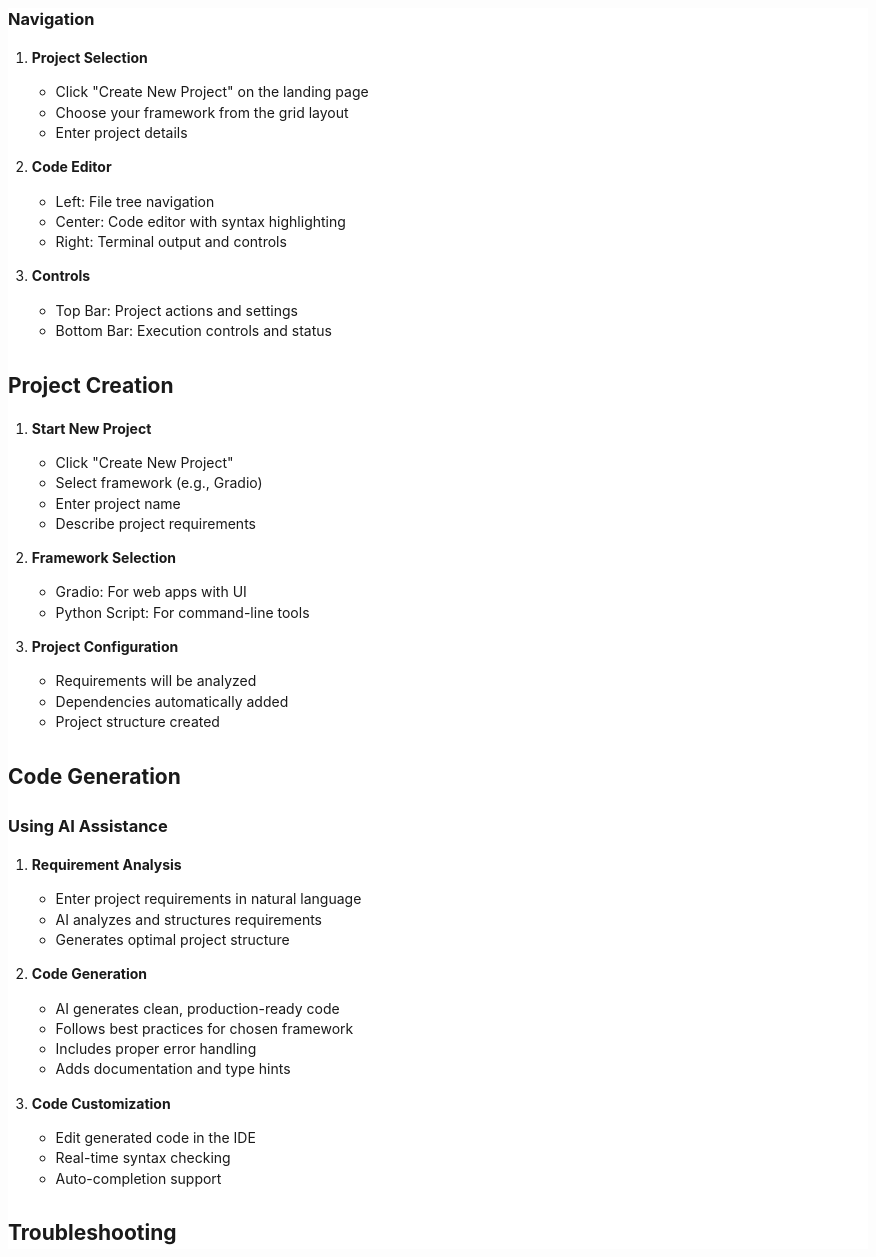 ### Navigation
1. **Project Selection**
   - Click "Create New Project" on the landing page
   - Choose your framework from the grid layout
   - Enter project details

2. **Code Editor**
   - Left: File tree navigation
   - Center: Code editor with syntax highlighting
   - Right: Terminal output and controls

3. **Controls**
   - Top Bar: Project actions and settings
   - Bottom Bar: Execution controls and status

## Project Creation

1. **Start New Project**
   - Click "Create New Project"
   - Select framework (e.g., Gradio)
   - Enter project name
   - Describe project requirements

2. **Framework Selection**
   - Gradio: For web apps with UI
   - Python Script: For command-line tools

3. **Project Configuration**
   - Requirements will be analyzed
   - Dependencies automatically added
   - Project structure created

## Code Generation

### Using AI Assistance
1. **Requirement Analysis**
   - Enter project requirements in natural language
   - AI analyzes and structures requirements
   - Generates optimal project structure

2. **Code Generation**
   - AI generates clean, production-ready code
   - Follows best practices for chosen framework
   - Includes proper error handling
   - Adds documentation and type hints

3. **Code Customization**
   - Edit generated code in the IDE
   - Real-time syntax checking
   - Auto-completion support

## Troubleshooting
